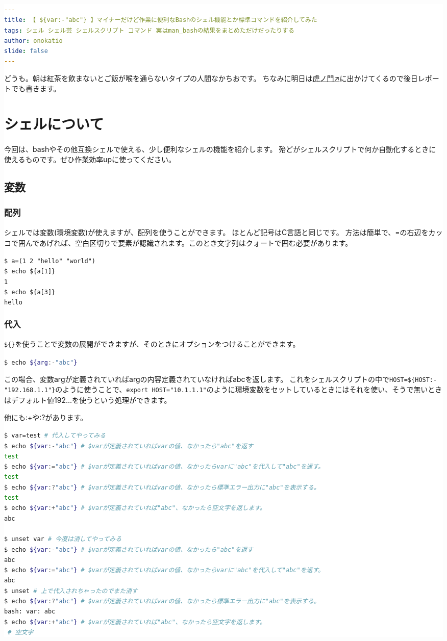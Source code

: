 ```yaml
---
title: 【 ${var:-"abc"} 】マイナーだけど作業に便利なBashのシェル機能とか標準コマンドを紹介してみた
tags: シェル シェル芸 シェルスクリプト コマンド 実はman_bashの結果をまとめただけだったりする
author: onokatio
slide: false
---
```

どうも。朝は紅茶を飲まないとご飯が喉を通らないタイプの人間なかちおです。
ちなみに明日は[虎ノ門:arrow_upper_right:](http://www.ni-cs.com/blog/kisarazu)に出かけてくるので後日レポートでも書きます。

#  シェルについて

今回は、bashやその他互換シェルで使える、少し便利なシェルの機能を紹介します。
殆どがシェルスクリプトで何か自動化するときに使えるものです。ぜひ作業効率upに使ってください。

## 変数
### 配列
シェルでは変数(環境変数)が使えますが、配列を使うことができます。
ほとんど記号はC言語と同じです。
方法は簡単で、=の右辺をカッコで囲んであげれば、空白区切りで要素が認識されます。このとき文字列はクォートで囲む必要があります。

```
$ a=(1 2 "hello" "world")
$ echo ${a[1]}
1
$ echo ${a[3]}
hello
```

### 代入
`${}`を使うことで変数の展開ができますが、そのときにオプションをつけることができます。

```bash
$ echo ${arg:-"abc"}
```
この場合、変数argが定義されていればargの内容定義されていなければabcを返します。
これをシェルスクリプトの中で`HOST=${HOST:-"192.168.1.1"}`のように使うことで、`export HOST="10.1.1.1"`のように環境変数をセットしているときにはそれを使い、そうで無いときはデフォルト値192...を使うという処理ができます。

他にも:+や:?があります。

```bash
$ var=test # 代入してやってみる
$ echo ${var:-"abc"} # $varが定義されていればvarの値、なかったら"abc"を返す
test
$ echo ${var:="abc"} # $varが定義されていればvarの値、なかったらvarに"abc"を代入して"abc"を返す。
test
$ echo ${var:?"abc"} # $varが定義されていればvarの値、なかったら標準エラー出力に"abc"を表示する。
test
$ echo ${var:+"abc"} # $varが定義されていれば"abc"、なかったら空文字を返します。
abc

$ unset var # 今度は消してやってみる
$ echo ${var:-"abc"} # $varが定義されていればvarの値、なかったら"abc"を返す
abc
$ echo ${var:="abc"} # $varが定義されていればvarの値、なかったらvarに"abc"を代入して"abc"を返す。
abc
$ unset # 上で代入されちゃったのでまた消す
$ echo ${var:?"abc"} # $varが定義されていればvarの値、なかったら標準エラー出力に"abc"を表示する。
bash: var: abc
$ echo ${var:+"abc"} # $varが定義されていれば"abc"、なかったら空文字を返します。
 # 空文字
```
